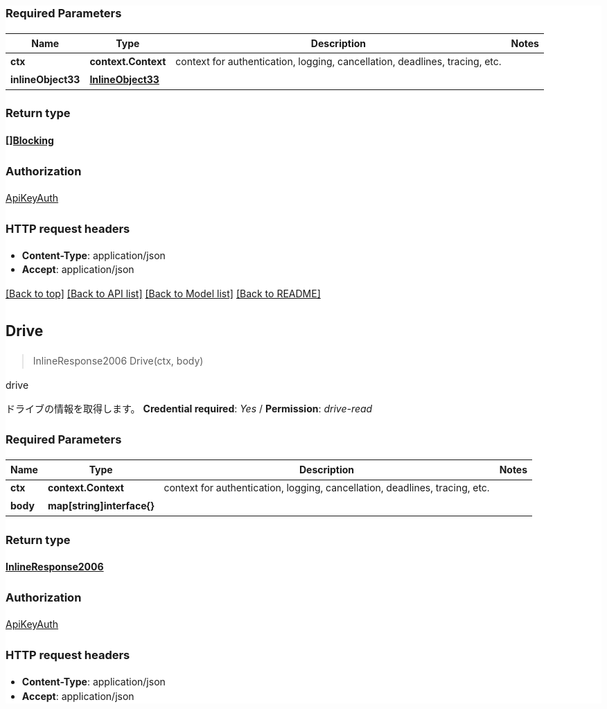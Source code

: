### Required Parameters


Name | Type | Description  | Notes
------------- | ------------- | ------------- | -------------
**ctx** | **context.Context** | context for authentication, logging, cancellation, deadlines, tracing, etc.
**inlineObject33** | [**InlineObject33**](InlineObject33.md)|  | 

### Return type

[**[]Blocking**](Blocking.md)

### Authorization

[ApiKeyAuth](../README.md#ApiKeyAuth)

### HTTP request headers

- **Content-Type**: application/json
- **Accept**: application/json

[[Back to top]](#) [[Back to API list]](../README.md#documentation-for-api-endpoints)
[[Back to Model list]](../README.md#documentation-for-models)
[[Back to README]](../README.md)


## Drive

> InlineResponse2006 Drive(ctx, body)

drive

ドライブの情報を取得します。  **Credential required**: *Yes* / **Permission**: *drive-read*

### Required Parameters


Name | Type | Description  | Notes
------------- | ------------- | ------------- | -------------
**ctx** | **context.Context** | context for authentication, logging, cancellation, deadlines, tracing, etc.
**body** | **map[string]interface{}**|  | 

### Return type

[**InlineResponse2006**](inline_response_200_6.md)

### Authorization

[ApiKeyAuth](../README.md#ApiKeyAuth)

### HTTP request headers

- **Content-Type**: application/json
- **Accept**: application/json
